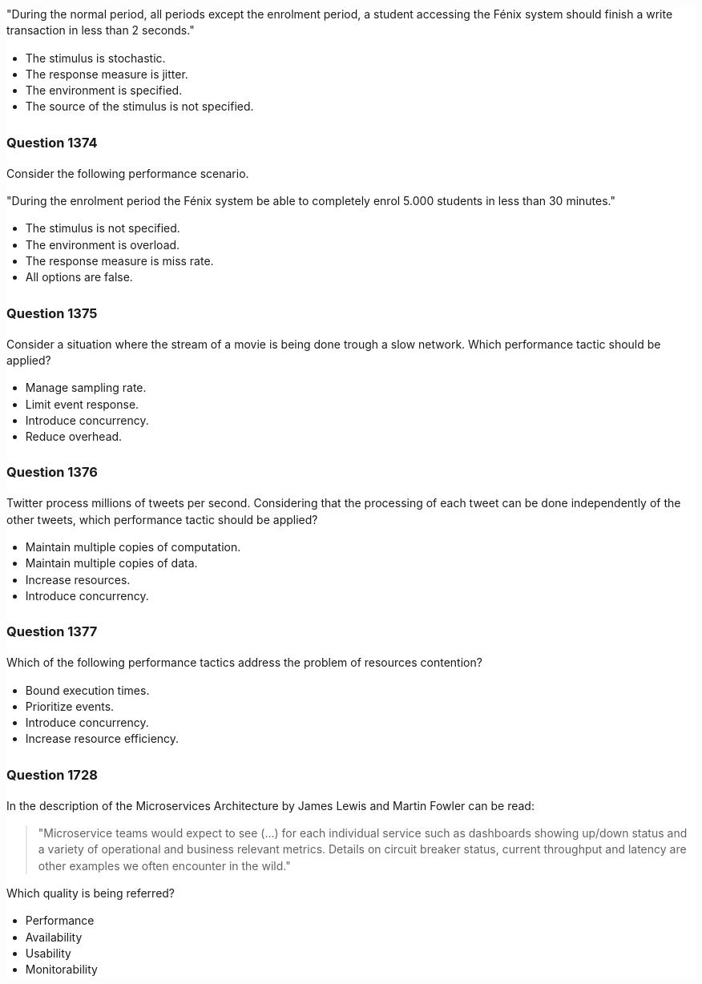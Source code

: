 "During the normal period, all periods except the enrolment period, a student accessing the Fénix system should finish a write transaction in less than 2 seconds."
* The stimulus is stochastic.
* The response measure is jitter.
* The environment is specified.
* The source of the stimulus is not specified.


### Question 1374
Consider the following performance scenario.

"During the enrolment period the Fénix system be able to completely enrol 5.000 students in less than 30 minutes."
* The stimulus is not specified.
* The environment is overload.
* The response measure is miss rate.
* All options are false.


### Question 1375
Consider a situation where the stream of a movie is being done trough a slow network. Which performance tactic should be applied?
* Manage sampling rate.
* Limit event response.
* Introduce concurrency.
* Reduce overhead.


### Question 1376
Twitter process millions of tweets per second. Considering that the processing of each tweet can be done independently of the other tweets, which performance tactic should be applied?
* Maintain multiple copies of computation.
* Maintain multiple copies of data.
* Increase resources.
* Introduce concurrency.


### Question 1377
Which of the following performance tactics address the problem of resources contention?
* Bound execution times.
* Prioritize events.
* Introduce concurrency.
* Increase resource efficiency.


### Question 1728
In the description of the Microservices Architecture by James Lewis and Martin Fowler can be read:  
>"Microservice teams would expect to see (...) for each individual service such as dashboards showing up/down status and a variety of operational and business relevant metrics. Details on circuit breaker status, current throughput and latency are other examples we often encounter in the wild."  
  
Which quality is being referred?
* Performance
* Availability
* Usability
* Monitorability
